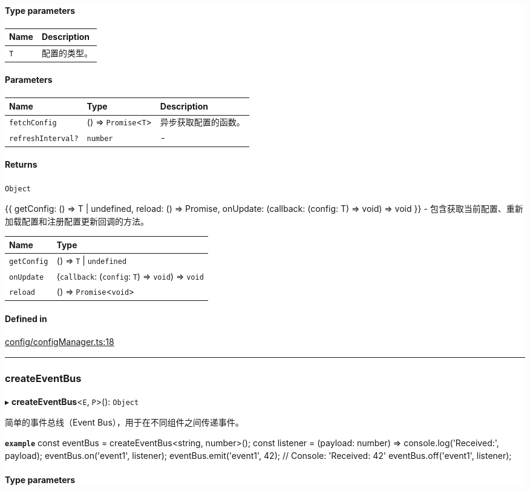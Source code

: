 #### Type parameters

| Name | Description |
| :------ | :------ |
| `T` | 配置的类型。 |

#### Parameters

| Name | Type | Description |
| :------ | :------ | :------ |
| `fetchConfig` | () => `Promise`<`T`\> | 异步获取配置的函数。 |
| `refreshInterval?` | `number` | - |

#### Returns

`Object`

{{
  getConfig: () => T | undefined,
  reload: () => Promise<void>,
  onUpdate: (callback: (config: T) => void) => void
}} - 包含获取当前配置、重新加载配置和注册配置更新回调的方法。

| Name | Type |
| :------ | :------ |
| `getConfig` | () => `T` \| `undefined` |
| `onUpdate` | (`callback`: (`config`: `T`) => `void`) => `void` |
| `reload` | () => `Promise`<`void`\> |

#### Defined in

[config/configManager.ts:18](https://github.com/isdfs/low-code/blob/9dffdb0/packages/utils/src/config/configManager.ts#L18)

___

### createEventBus

▸ **createEventBus**<`E`, `P`\>(): `Object`

简单的事件总线（Event Bus），用于在不同组件之间传递事件。

**`example`**
const eventBus = createEventBus<string, number>();
const listener = (payload: number) => console.log('Received:', payload);
eventBus.on('event1', listener);
eventBus.emit('event1', 42); // Console: 'Received: 42'
eventBus.off('event1', listener);

#### Type parameters
